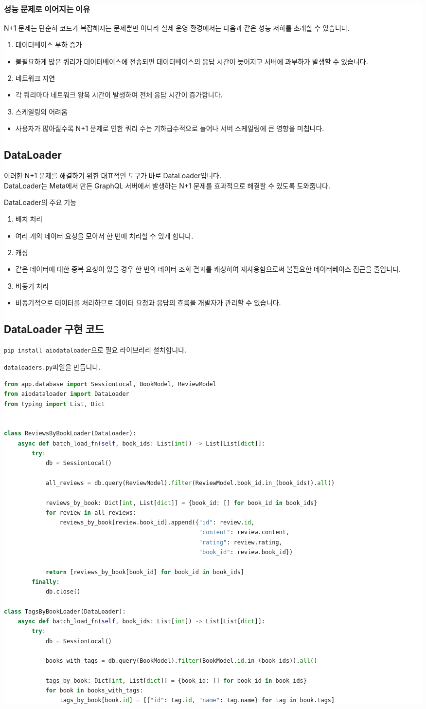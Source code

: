 
### 성능 문제로 이어지는 이유
N+1 문제는 단순히 코드가 복잡해지는 문제뿐만 아니라 실제 운영 환경에서는 다음과 같은 성능 저하를 초래할 수 있습니다.<br/>

1) 데이터베이스 부하 증가<br/>
- 불필요하게 많은 쿼리가 데이터베이스에 전송되면 데이터베이스의 응답 시간이 늦어지고 서버에 과부하가 발생할 수 있습니다.<br/>

2) 네트워크 지연<br/>
- 각 쿼리마다 네트워크 왕복 시간이 발생하여 전체 응답 시간이 증가합니다. <br/>

3) 스케일링의 어려움<br/>
- 사용자가 많아질수록 N+1 문제로 인한 쿼리 수는 기하급수적으로 늘어나 서버 스케일링에 큰 영향을 미칩니다.<br/>

## DataLoader
이러한 N+1 문제를 해결하기 위한 대표적인 도구가 바로 DataLoader입니다. <br/>
DataLoader는 Meta에서 만든 GraphQL 서버에서 발생하는 N+1 문제를 효과적으로 해결할 수 있도록 도와줍니다. <br/>

DataLoader의 주요 기능<br/>

1) 배치 처리 <br/>
- 여러 개의 데이터 요청을 모아서 한 번에 처리할 수 있게 합니다.<br/>

2) 캐싱 <br/>
- 같은 데이터에 대한 중복 요청이 있을 경우 한 번의 데이터 조회 결과를 캐싱하여 재사용함으로써 불필요한 데이터베이스 접근을 줄입니다.<br/>

3) 비동기 처리<br/>
- 비동기적으로 데이터를 처리하므로 데이터 요청과 응답의 흐름을 개발자가 관리할 수 있습니다.<br/>

## DataLoader 구현 코드
`pip install aiodataloader`으로 필요 라이브러리 설치합니다.<br/>

`dataloaders.py`파일을 만듭니다.<br/>
```python
from app.database import SessionLocal, BookModel, ReviewModel
from aiodataloader import DataLoader
from typing import List, Dict


class ReviewsByBookLoader(DataLoader):
    async def batch_load_fn(self, book_ids: List[int]) -> List[List[dict]]:
        try:
            db = SessionLocal()
            
            all_reviews = db.query(ReviewModel).filter(ReviewModel.book_id.in_(book_ids)).all()
            
            reviews_by_book: Dict[int, List[dict]] = {book_id: [] for book_id in book_ids}
            for review in all_reviews:
                reviews_by_book[review.book_id].append({"id": review.id,
                                                        "content": review.content,
                                                        "rating": review.rating,
                                                        "book_id": review.book_id})
                
            return [reviews_by_book[book_id] for book_id in book_ids]
        finally:
            db.close()

class TagsByBookLoader(DataLoader):
    async def batch_load_fn(self, book_ids: List[int]) -> List[List[dict]]:
        try:
            db = SessionLocal()
            
            books_with_tags = db.query(BookModel).filter(BookModel.id.in_(book_ids)).all()
            
            tags_by_book: Dict[int, List[dict]] = {book_id: [] for book_id in book_ids}
            for book in books_with_tags:
                tags_by_book[book.id] = [{"id": tag.id, "name": tag.name} for tag in book.tags]
```